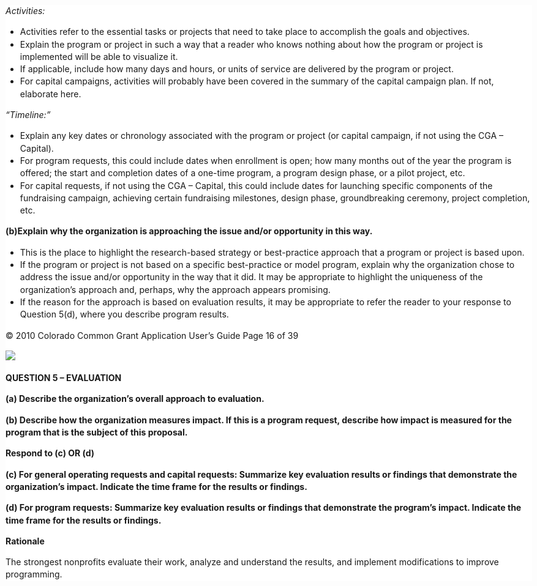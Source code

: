*Activities:*

- Activities refer to the essential tasks or projects that need to take place to accomplish the goals and objectives.
- Explain the program or project in such a way that a reader who knows nothing about how the program or project is implemented will be able to visualize it.
- If applicable, include how many days and hours, or units of service are delivered by the program or project.
- For capital campaigns, activities will probably have been covered in the summary of the capital campaign plan. If not, elaborate here.

*“Timeline:”*

- Explain any key dates or chronology associated with the program or project (or capital campaign, if not using the CGA – Capital).
- For program requests, this could include dates when enrollment is open; how many months out of the year the program is offered; the start and completion dates of a one-time program, a program design phase, or a pilot project, etc.
- For capital requests, if not using the CGA – Capital, this could include dates for launching specific components of the fundraising campaign, achieving certain fundraising milestones, design phase, groundbreaking ceremony, project completion, etc.

**(b)Explain why the organization is approaching the issue and/or opportunity in this way.**

- This is the place to highlight the research-based strategy or best-practice approach that a program or project is based upon.
- If the program or project is not based on a specific best-practice or model program, explain why the organization chose to address the issue and/or opportunity in the way that it did. It may be appropriate to highlight the uniqueness of the organization’s approach and, perhaps, why the approach appears promising.
- If the reason for the approach is based on evaluation results, it may be appropriate to refer the reader to your response to Question 5(d), where you describe program results.

© 2010 Colorado Common Grant Application User’s Guide Page 16 of 39

![](image2.png)

**QUESTION 5 – EVALUATION**

**(a) Describe the organization’s overall approach to evaluation.**

**(b) Describe how the organization measures impact. If this is a program request, describe how impact is measured for the program that is the subject of this proposal.**

**Respond to (c) OR (d)**

**(c) For general operating requests and capital requests: Summarize key evaluation results or findings that demonstrate the organization’s impact. Indicate the time frame for the results or findings.**

**(d) For program requests: Summarize key evaluation results or findings that demonstrate the program’s impact. Indicate the time frame for the results or findings.**

**Rationale**

The strongest nonprofits evaluate their work, analyze and understand the results, and implement modifications to improve programming.
